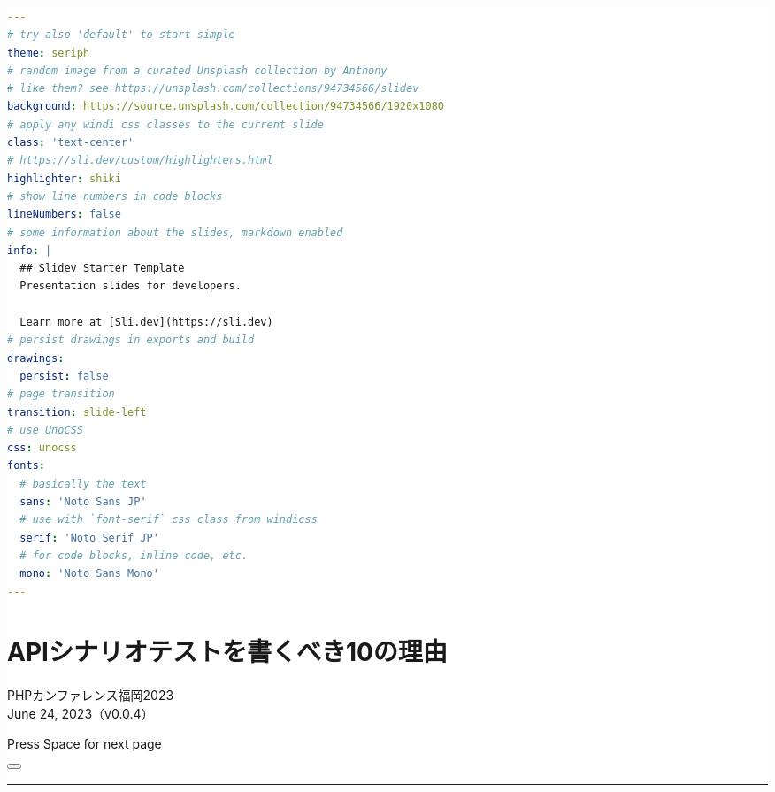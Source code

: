 ```yaml
---
# try also 'default' to start simple
theme: seriph
# random image from a curated Unsplash collection by Anthony
# like them? see https://unsplash.com/collections/94734566/slidev
background: https://source.unsplash.com/collection/94734566/1920x1080
# apply any windi css classes to the current slide
class: 'text-center'
# https://sli.dev/custom/highlighters.html
highlighter: shiki
# show line numbers in code blocks
lineNumbers: false
# some information about the slides, markdown enabled
info: |
  ## Slidev Starter Template
  Presentation slides for developers.

  Learn more at [Sli.dev](https://sli.dev)
# persist drawings in exports and build
drawings:
  persist: false
# page transition
transition: slide-left
# use UnoCSS
css: unocss
fonts:
  # basically the text
  sans: 'Noto Sans JP'
  # use with `font-serif` css class from windicss
  serif: 'Noto Serif JP'
  # for code blocks, inline code, etc.
  mono: 'Noto Sans Mono'
---
```


# APIシナリオテストを書くべき10の理由

PHPカンファレンス福岡2023  
June 24, 2023（v0.0.4）

<div class="pt-12">
  <span @click="$slidev.nav.next" class="px-2 py-1 rounded cursor-pointer" hover="bg-white bg-opacity-10">
    Press Space for next page <carbon:arrow-right class="inline"/>
  </span>
</div>

<div class="abs-br m-6 flex gap-2">
  <button @click="$slidev.nav.openInEditor()" title="Open in Editor" class="text-xl slidev-icon-btn opacity-50 !border-none !hover:text-white">
    <carbon:edit />
  </button>
  <a href="https://github.com/k2tzumi/10-reasons-to-write-api-scenario-tests/blob/main/slides.md" target="_blank" alt="GitHub"
    class="text-xl slidev-icon-btn opacity-50 !border-none !hover:text-white">
    <carbon-logo-github />
  </a>
</div>

---